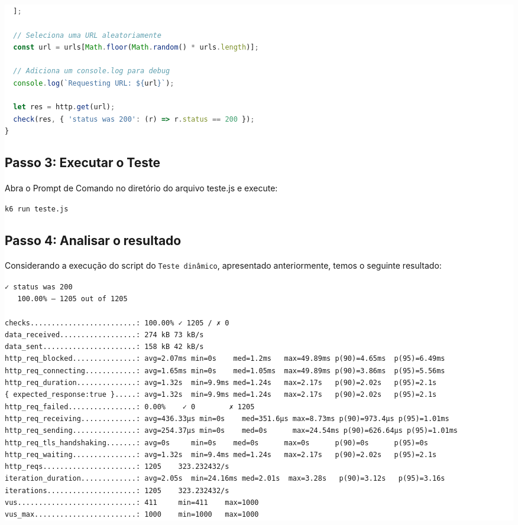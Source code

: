 ```js
  ];

  // Seleciona uma URL aleatoriamente
  const url = urls[Math.floor(Math.random() * urls.length)];
  
  // Adiciona um console.log para debug
  console.log(`Requesting URL: ${url}`);
  
  let res = http.get(url);
  check(res, { 'status was 200': (r) => r.status == 200 });
}
```

## Passo 3: Executar o Teste

Abra o Prompt de Comando no diretório do arquivo teste.js e execute:

```
k6 run teste.js
```
## Passo 4: Analisar o resultado

Considerando a execução do script do `Teste dinâmico`, apresentado anteriormente, temos o seguinte resultado:

```
✓ status was 200
   100.00% — 1205 out of 1205

checks.........................: 100.00% ✓ 1205 / ✗ 0
data_received..................: 274 kB 73 kB/s
data_sent......................: 158 kB 42 kB/s
http_req_blocked...............: avg=2.07ms min=0s    med=1.2ms   max=49.89ms p(90)=4.65ms  p(95)=6.49ms
http_req_connecting............: avg=1.65ms min=0s    med=1.05ms  max=49.89ms p(90)=3.86ms  p(95)=5.56ms
http_req_duration..............: avg=1.32s  min=9.9ms med=1.24s   max=2.17s   p(90)=2.02s   p(95)=2.1s
{ expected_response:true }.....: avg=1.32s  min=9.9ms med=1.24s   max=2.17s   p(90)=2.02s   p(95)=2.1s
http_req_failed................: 0.00%    ✓ 0        ✗ 1205
http_req_receiving.............: avg=436.33µs min=0s    med=351.6µs max=8.73ms p(90)=973.4µs p(95)=1.01ms
http_req_sending...............: avg=254.37µs min=0s    med=0s      max=24.54ms p(90)=626.64µs p(95)=1.01ms
http_req_tls_handshaking.......: avg=0s     min=0s    med=0s      max=0s      p(90)=0s      p(95)=0s
http_req_waiting...............: avg=1.32s  min=9.4ms med=1.24s   max=2.17s   p(90)=2.02s   p(95)=2.1s
http_reqs......................: 1205    323.232432/s
iteration_duration.............: avg=2.05s  min=24.16ms med=2.01s  max=3.28s   p(90)=3.12s   p(95)=3.16s
iterations.....................: 1205    323.232432/s
vus............................: 411     min=411    max=1000
vus_max........................: 1000    min=1000   max=1000
```
